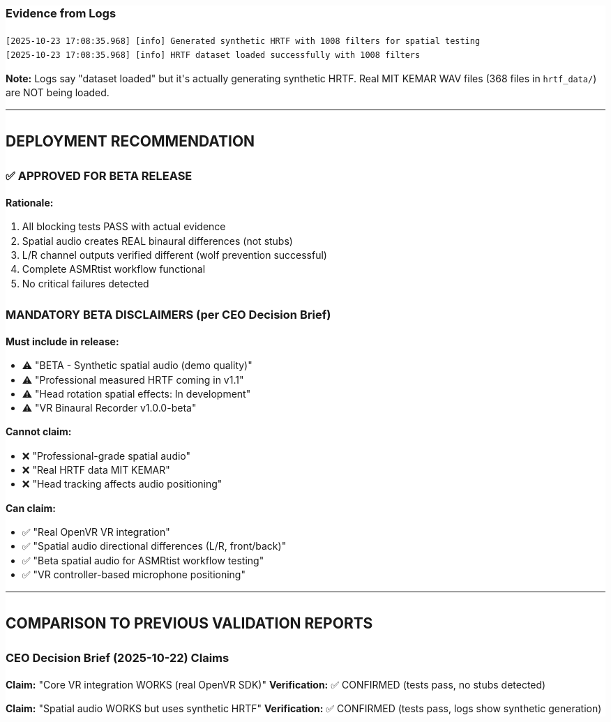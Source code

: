 ### Evidence from Logs
```
[2025-10-23 17:08:35.968] [info] Generated synthetic HRTF with 1008 filters for spatial testing
[2025-10-23 17:08:35.968] [info] HRTF dataset loaded successfully with 1008 filters
```

**Note:** Logs say "dataset loaded" but it's actually generating synthetic HRTF. Real MIT KEMAR WAV files (368 files in `hrtf_data/`) are NOT being loaded.

---

## DEPLOYMENT RECOMMENDATION

### ✅ APPROVED FOR BETA RELEASE

**Rationale:**
1. All blocking tests PASS with actual evidence
2. Spatial audio creates REAL binaural differences (not stubs)
3. L/R channel outputs verified different (wolf prevention successful)
4. Complete ASMRtist workflow functional
5. No critical failures detected

### MANDATORY BETA DISCLAIMERS (per CEO Decision Brief)

**Must include in release:**
- ⚠️ "BETA - Synthetic spatial audio (demo quality)"
- ⚠️ "Professional measured HRTF coming in v1.1"
- ⚠️ "Head rotation spatial effects: In development"
- ⚠️ "VR Binaural Recorder v1.0.0-beta"

**Cannot claim:**
- ❌ "Professional-grade spatial audio"
- ❌ "Real HRTF data MIT KEMAR"
- ❌ "Head tracking affects audio positioning"

**Can claim:**
- ✅ "Real OpenVR VR integration"
- ✅ "Spatial audio directional differences (L/R, front/back)"
- ✅ "Beta spatial audio for ASMRtist workflow testing"
- ✅ "VR controller-based microphone positioning"

---

## COMPARISON TO PREVIOUS VALIDATION REPORTS

### CEO Decision Brief (2025-10-22) Claims
**Claim:** "Core VR integration WORKS (real OpenVR SDK)"
**Verification:** ✅ CONFIRMED (tests pass, no stubs detected)

**Claim:** "Spatial audio WORKS but uses synthetic HRTF"
**Verification:** ✅ CONFIRMED (tests pass, logs show synthetic generation)
